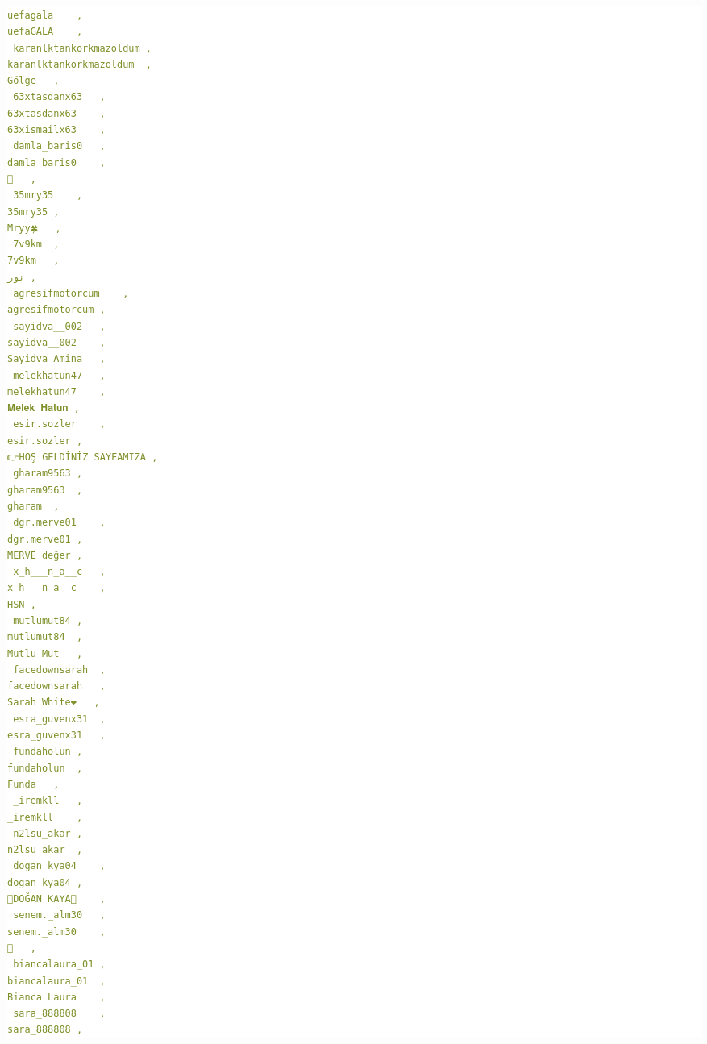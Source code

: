 ```yaml
uefagala	,
uefaGALA	,
 karanlktankorkmazoldum	,
karanlktankorkmazoldum	,
Gölge	,
 63xtasdanx63	,
63xtasdanx63	,
63xismailx63	,
 damla_baris0	,
damla_baris0	,
🍷	,
 35mry35	,
35mry35	,
Mryy🍀	,
 7v9km	,
7v9km	,
نور	,
 agresifmotorcum	,
agresifmotorcum	,
 sayidva__002	,
sayidva__002	,
Sayidva Amina	,
 melekhatun47	,
melekhatun47	,
𝐌𝐞𝐥𝐞𝐤 𝐇𝐚𝐭𝐮𝐧	,
 esir.sozler	,
esir.sozler	,
👉HOŞ GELDİNİZ SAYFAMIZA	,
 gharam9563	,
gharam9563	,
gharam	,
 dgr.merve01	,
dgr.merve01	,
MERVE değer	,
 x_h___n_a__c	,
x_h___n_a__c	,
HSN	,
 mutlumut84	,
mutlumut84	,
Mutlu Mut	,
 facedownsarah	,
facedownsarah	,
Sarah White❤️	,
 esra_guvenx31	,
esra_guvenx31	,
 fundaholun	,
fundaholun	,
Funda	,
 _iremkll	,
_iremkll	,
 n2lsu_akar	,
n2lsu_akar	,
 dogan_kya04	,
dogan_kya04	,
👑DOĞAN KAYA👑	,
 senem._alm30	,
senem._alm30	,
🖤	,
 biancalaura_01	,
biancalaura_01	,
Bianca Laura	,
 sara_888808	,
sara_888808	,
```